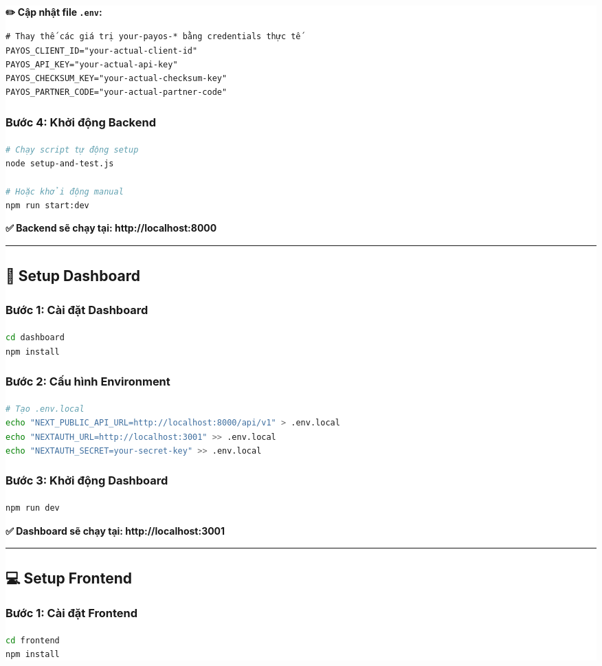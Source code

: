 **✏️ Cập nhật file `.env`:**
```env
# Thay thế các giá trị your-payos-* bằng credentials thực tế
PAYOS_CLIENT_ID="your-actual-client-id"
PAYOS_API_KEY="your-actual-api-key"  
PAYOS_CHECKSUM_KEY="your-actual-checksum-key"
PAYOS_PARTNER_CODE="your-actual-partner-code"
```

### Bước 4: Khởi động Backend
```bash
# Chạy script tự động setup
node setup-and-test.js

# Hoặc khởi động manual
npm run start:dev
```

**✅ Backend sẽ chạy tại: http://localhost:8000**

---

## 🎨 Setup Dashboard

### Bước 1: Cài đặt Dashboard
```bash
cd dashboard
npm install
```

### Bước 2: Cấu hình Environment
```bash
# Tạo .env.local
echo "NEXT_PUBLIC_API_URL=http://localhost:8000/api/v1" > .env.local
echo "NEXTAUTH_URL=http://localhost:3001" >> .env.local
echo "NEXTAUTH_SECRET=your-secret-key" >> .env.local
```

### Bước 3: Khởi động Dashboard
```bash
npm run dev
```

**✅ Dashboard sẽ chạy tại: http://localhost:3001**

---

## 💻 Setup Frontend

### Bước 1: Cài đặt Frontend
```bash
cd frontend
npm install
```
